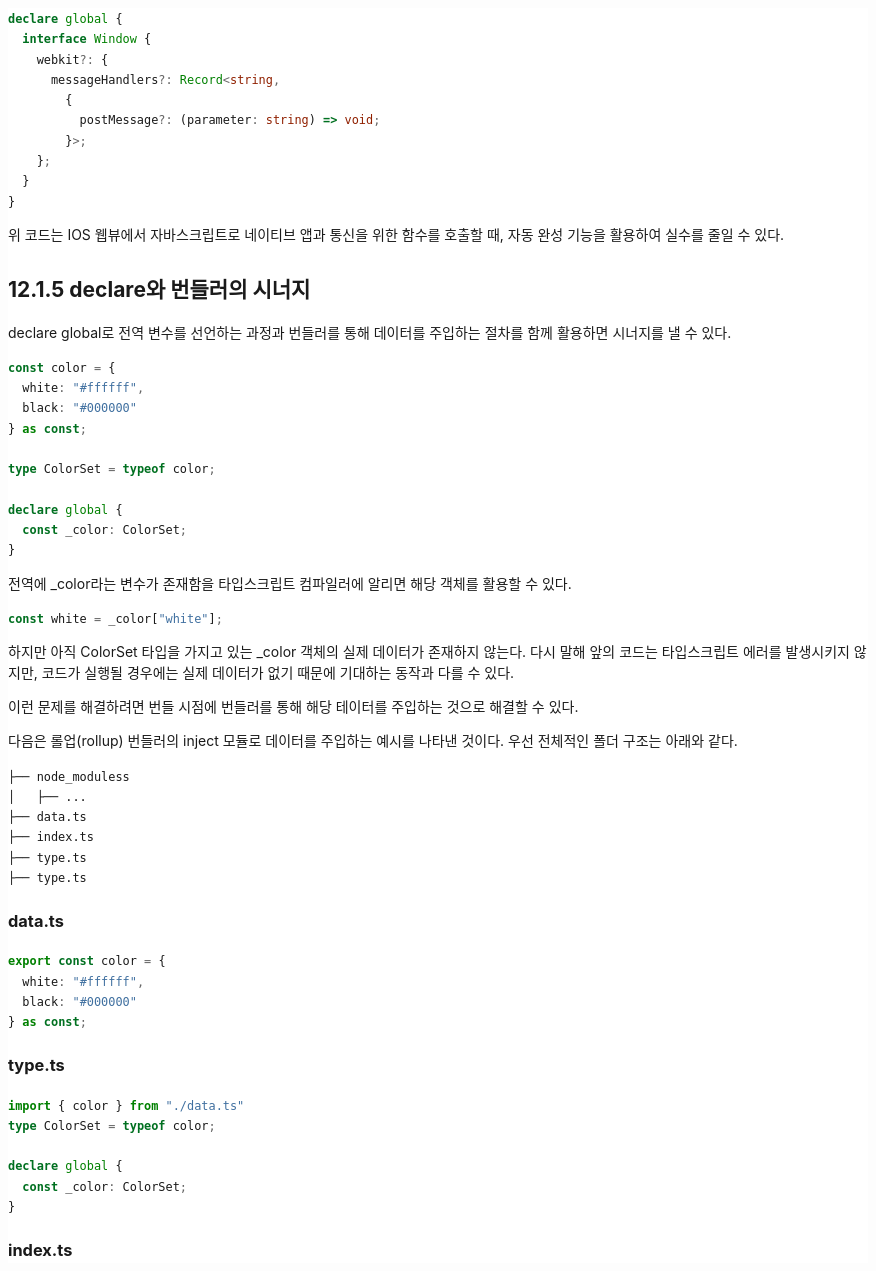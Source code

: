 ```ts
declare global {
  interface Window {
    webkit?: {
      messageHandlers?: Record<string,
        {
          postMessage?: (parameter: string) => void;
        }>;
    };
  }
}
```
위 코드는 IOS 웹뷰에서 자바스크립트로 네이티브 앱과 통신을 위한 함수를 호출할 때, 자동 완성 기능을 활용하여 실수를 줄일 수 있다. 

## 12.1.5 declare와 번들러의 시너지

declare global로 전역 변수를 선언하는 과정과 번들러를 통해 데이터를 주입하는 절차를 함께 활용하면 시너지를 낼 수 있다.
```ts
const color = {
  white: "#ffffff",
  black: "#000000"
} as const;

type ColorSet = typeof color;

declare global {
  const _color: ColorSet;
}
```
전역에 _color라는 변수가 존재함을 타입스크립트 컴파일러에 알리면 해당 객체를 활용할 수 있다.
```ts
const white = _color["white"];
```
하지만 아직 ColorSet 타입을 가지고 있는 _color 객체의 실제 데이터가 존재하지 않는다.
다시 말해 앞의 코드는 타입스크립트 에러를 발생시키지 않지만, 코드가 실행될 경우에는 실제 데이터가 없기 때문에 기대하는 동작과 다를 수 있다. 

이런 문제를 해결하려면 번들 시점에 번들러를 통해 해당 테이터를 주입하는 것으로 해결할 수 있다.

다음은 롤업(rollup) 번들러의 inject 모듈로 데이터를 주입하는 예시를 나타낸 것이다. 
우선 전체적인 폴더 구조는 아래와 같다.
```bash
├── node_moduless
│   ├── ...
├── data.ts
├── index.ts
├── type.ts
├── type.ts
``` 
### data.ts
```ts
export const color = {
  white: "#ffffff",
  black: "#000000"
} as const;
```
### type.ts
```ts
import { color } from "./data.ts"
type ColorSet = typeof color;

declare global {
  const _color: ColorSet;
}
```
### index.ts